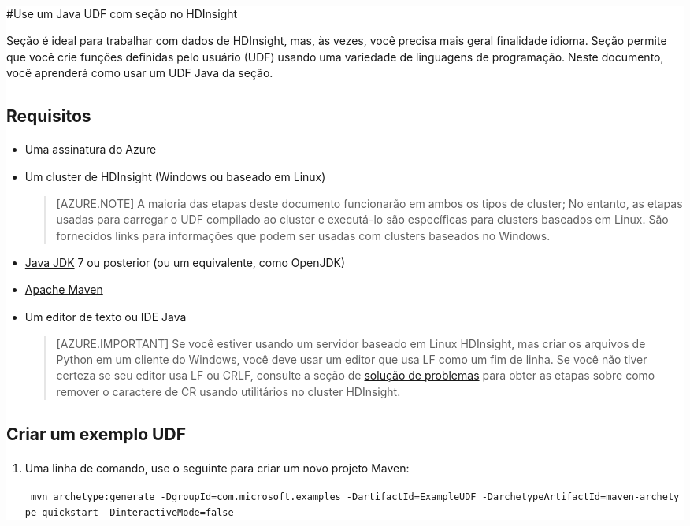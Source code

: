 <properties
pageTitle="Usar uma função de definidos pelo usuário em Java (UDF) com seção em HDInsight | Microsoft Azure"
description="Saiba como criar e usar uma função definida pelo usuário do Java (UDF) de seção no HDInsight."
services="hdinsight"
documentationCenter=""
authors="Blackmist"
manager="jhubbard"
editor="cgronlun"/>

<tags
ms.service="hdinsight"
ms.devlang="java"
ms.topic="article"
ms.tgt_pltfrm="na"
ms.workload="big-data"
ms.date="09/27/2016"
ms.author="larryfr"/>

#<a name="use-a-java-udf-with-hive-in-hdinsight"></a>Use um Java UDF com seção no HDInsight

Seção é ideal para trabalhar com dados de HDInsight, mas, às vezes, você precisa mais geral finalidade idioma. Seção permite que você crie funções definidas pelo usuário (UDF) usando uma variedade de linguagens de programação. Neste documento, você aprenderá como usar um UDF Java da seção.

## <a name="requirements"></a>Requisitos

* Uma assinatura do Azure

* Um cluster de HDInsight (Windows ou baseado em Linux)

    > [AZURE.NOTE] A maioria das etapas deste documento funcionarão em ambos os tipos de cluster; No entanto, as etapas usadas para carregar o UDF compilado ao cluster e executá-lo são específicas para clusters baseados em Linux. São fornecidos links para informações que podem ser usadas com clusters baseados no Windows.

* [Java JDK](http://www.oracle.com/technetwork/java/javase/downloads/) 7 ou posterior (ou um equivalente, como OpenJDK)

* [Apache Maven](http://maven.apache.org/)

* Um editor de texto ou IDE Java

    > [AZURE.IMPORTANT] Se você estiver usando um servidor baseado em Linux HDInsight, mas criar os arquivos de Python em um cliente do Windows, você deve usar um editor que usa LF como um fim de linha. Se você não tiver certeza se seu editor usa LF ou CRLF, consulte a seção de [solução de problemas](#troubleshooting) para obter as etapas sobre como remover o caractere de CR usando utilitários no cluster HDInsight.

## <a name="create-an-example-udf"></a>Criar um exemplo UDF

1. Uma linha de comando, use o seguinte para criar um novo projeto Maven:

        mvn archetype:generate -DgroupId=com.microsoft.examples -DartifactId=ExampleUDF -DarchetypeArtifactId=maven-archetype-quickstart -DinteractiveMode=false
